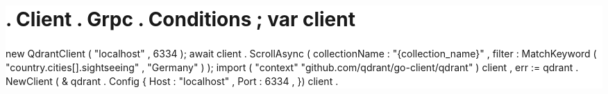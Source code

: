 .
Client
.
Grpc
.
Conditions
;
var
client
=
new
QdrantClient
(
"localhost"
,
6334
);
await
client
.
ScrollAsync
(
collectionName
:
"{collection_name}"
,
filter
:
MatchKeyword
(
"country.cities[].sightseeing"
,
"Germany"
)
);
import
(
"context"
"github.com/qdrant/go-client/qdrant"
)
client
,
err
:=
qdrant
.
NewClient
(
&
qdrant
.
Config
{
Host
:
"localhost"
,
Port
:
6334
,
})
client
.